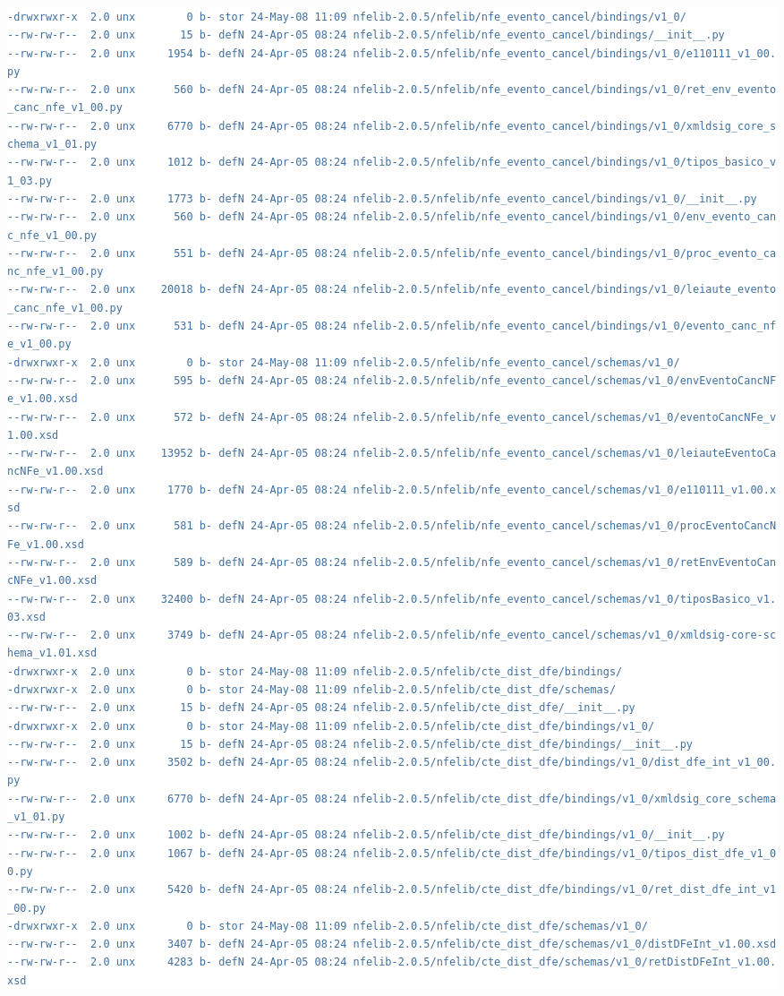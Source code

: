 ```diff
-drwxrwxr-x  2.0 unx        0 b- stor 24-May-08 11:09 nfelib-2.0.5/nfelib/nfe_evento_cancel/bindings/v1_0/
--rw-rw-r--  2.0 unx       15 b- defN 24-Apr-05 08:24 nfelib-2.0.5/nfelib/nfe_evento_cancel/bindings/__init__.py
--rw-rw-r--  2.0 unx     1954 b- defN 24-Apr-05 08:24 nfelib-2.0.5/nfelib/nfe_evento_cancel/bindings/v1_0/e110111_v1_00.py
--rw-rw-r--  2.0 unx      560 b- defN 24-Apr-05 08:24 nfelib-2.0.5/nfelib/nfe_evento_cancel/bindings/v1_0/ret_env_evento_canc_nfe_v1_00.py
--rw-rw-r--  2.0 unx     6770 b- defN 24-Apr-05 08:24 nfelib-2.0.5/nfelib/nfe_evento_cancel/bindings/v1_0/xmldsig_core_schema_v1_01.py
--rw-rw-r--  2.0 unx     1012 b- defN 24-Apr-05 08:24 nfelib-2.0.5/nfelib/nfe_evento_cancel/bindings/v1_0/tipos_basico_v1_03.py
--rw-rw-r--  2.0 unx     1773 b- defN 24-Apr-05 08:24 nfelib-2.0.5/nfelib/nfe_evento_cancel/bindings/v1_0/__init__.py
--rw-rw-r--  2.0 unx      560 b- defN 24-Apr-05 08:24 nfelib-2.0.5/nfelib/nfe_evento_cancel/bindings/v1_0/env_evento_canc_nfe_v1_00.py
--rw-rw-r--  2.0 unx      551 b- defN 24-Apr-05 08:24 nfelib-2.0.5/nfelib/nfe_evento_cancel/bindings/v1_0/proc_evento_canc_nfe_v1_00.py
--rw-rw-r--  2.0 unx    20018 b- defN 24-Apr-05 08:24 nfelib-2.0.5/nfelib/nfe_evento_cancel/bindings/v1_0/leiaute_evento_canc_nfe_v1_00.py
--rw-rw-r--  2.0 unx      531 b- defN 24-Apr-05 08:24 nfelib-2.0.5/nfelib/nfe_evento_cancel/bindings/v1_0/evento_canc_nfe_v1_00.py
-drwxrwxr-x  2.0 unx        0 b- stor 24-May-08 11:09 nfelib-2.0.5/nfelib/nfe_evento_cancel/schemas/v1_0/
--rw-rw-r--  2.0 unx      595 b- defN 24-Apr-05 08:24 nfelib-2.0.5/nfelib/nfe_evento_cancel/schemas/v1_0/envEventoCancNFe_v1.00.xsd
--rw-rw-r--  2.0 unx      572 b- defN 24-Apr-05 08:24 nfelib-2.0.5/nfelib/nfe_evento_cancel/schemas/v1_0/eventoCancNFe_v1.00.xsd
--rw-rw-r--  2.0 unx    13952 b- defN 24-Apr-05 08:24 nfelib-2.0.5/nfelib/nfe_evento_cancel/schemas/v1_0/leiauteEventoCancNFe_v1.00.xsd
--rw-rw-r--  2.0 unx     1770 b- defN 24-Apr-05 08:24 nfelib-2.0.5/nfelib/nfe_evento_cancel/schemas/v1_0/e110111_v1.00.xsd
--rw-rw-r--  2.0 unx      581 b- defN 24-Apr-05 08:24 nfelib-2.0.5/nfelib/nfe_evento_cancel/schemas/v1_0/procEventoCancNFe_v1.00.xsd
--rw-rw-r--  2.0 unx      589 b- defN 24-Apr-05 08:24 nfelib-2.0.5/nfelib/nfe_evento_cancel/schemas/v1_0/retEnvEventoCancNFe_v1.00.xsd
--rw-rw-r--  2.0 unx    32400 b- defN 24-Apr-05 08:24 nfelib-2.0.5/nfelib/nfe_evento_cancel/schemas/v1_0/tiposBasico_v1.03.xsd
--rw-rw-r--  2.0 unx     3749 b- defN 24-Apr-05 08:24 nfelib-2.0.5/nfelib/nfe_evento_cancel/schemas/v1_0/xmldsig-core-schema_v1.01.xsd
-drwxrwxr-x  2.0 unx        0 b- stor 24-May-08 11:09 nfelib-2.0.5/nfelib/cte_dist_dfe/bindings/
-drwxrwxr-x  2.0 unx        0 b- stor 24-May-08 11:09 nfelib-2.0.5/nfelib/cte_dist_dfe/schemas/
--rw-rw-r--  2.0 unx       15 b- defN 24-Apr-05 08:24 nfelib-2.0.5/nfelib/cte_dist_dfe/__init__.py
-drwxrwxr-x  2.0 unx        0 b- stor 24-May-08 11:09 nfelib-2.0.5/nfelib/cte_dist_dfe/bindings/v1_0/
--rw-rw-r--  2.0 unx       15 b- defN 24-Apr-05 08:24 nfelib-2.0.5/nfelib/cte_dist_dfe/bindings/__init__.py
--rw-rw-r--  2.0 unx     3502 b- defN 24-Apr-05 08:24 nfelib-2.0.5/nfelib/cte_dist_dfe/bindings/v1_0/dist_dfe_int_v1_00.py
--rw-rw-r--  2.0 unx     6770 b- defN 24-Apr-05 08:24 nfelib-2.0.5/nfelib/cte_dist_dfe/bindings/v1_0/xmldsig_core_schema_v1_01.py
--rw-rw-r--  2.0 unx     1002 b- defN 24-Apr-05 08:24 nfelib-2.0.5/nfelib/cte_dist_dfe/bindings/v1_0/__init__.py
--rw-rw-r--  2.0 unx     1067 b- defN 24-Apr-05 08:24 nfelib-2.0.5/nfelib/cte_dist_dfe/bindings/v1_0/tipos_dist_dfe_v1_00.py
--rw-rw-r--  2.0 unx     5420 b- defN 24-Apr-05 08:24 nfelib-2.0.5/nfelib/cte_dist_dfe/bindings/v1_0/ret_dist_dfe_int_v1_00.py
-drwxrwxr-x  2.0 unx        0 b- stor 24-May-08 11:09 nfelib-2.0.5/nfelib/cte_dist_dfe/schemas/v1_0/
--rw-rw-r--  2.0 unx     3407 b- defN 24-Apr-05 08:24 nfelib-2.0.5/nfelib/cte_dist_dfe/schemas/v1_0/distDFeInt_v1.00.xsd
--rw-rw-r--  2.0 unx     4283 b- defN 24-Apr-05 08:24 nfelib-2.0.5/nfelib/cte_dist_dfe/schemas/v1_0/retDistDFeInt_v1.00.xsd
```
